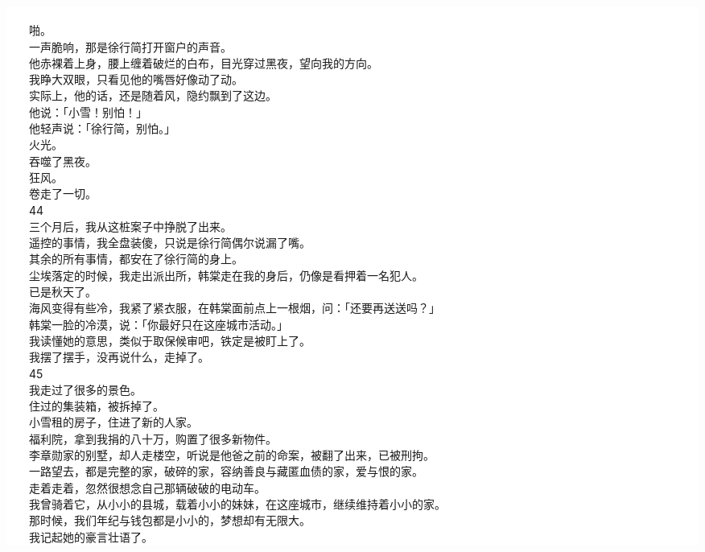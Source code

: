 <br>   
&emsp;&emsp;啪。  
<br>   
&emsp;&emsp;一声脆响，那是徐行简打开窗户的声音。  
<br>   
&emsp;&emsp;他赤裸着上身，腰上缠着破烂的白布，目光穿过黑夜，望向我的方向。  
<br>   
&emsp;&emsp;我睁大双眼，只看见他的嘴唇好像动了动。  
<br>   
&emsp;&emsp;实际上，他的话，还是随着风，隐约飘到了这边。  
<br>   
&emsp;&emsp;他说：「小雪！别怕！」  
<br>   
&emsp;&emsp;他轻声说：「徐行简，别怕。」  
<br>   
&emsp;&emsp;火光。  
<br>   
&emsp;&emsp;吞噬了黑夜。  
<br>   
&emsp;&emsp;狂风。  
<br>   
&emsp;&emsp;卷走了一切。  
<br>   
&emsp;&emsp;44  
<br>   
&emsp;&emsp;三个月后，我从这桩案子中挣脱了出来。  
<br>   
&emsp;&emsp;遥控的事情，我全盘装傻，只说是徐行简偶尔说漏了嘴。  
<br>   
&emsp;&emsp;其余的所有事情，都安在了徐行简的身上。  
<br>   
&emsp;&emsp;尘埃落定的时候，我走出派出所，韩棠走在我的身后，仍像是看押着一名犯人。  
<br>   
&emsp;&emsp;已是秋天了。  
<br>   
&emsp;&emsp;海风变得有些冷，我紧了紧衣服，在韩棠面前点上一根烟，问：「还要再送送吗？」  
<br>   
&emsp;&emsp;韩棠一脸的冷漠，说：「你最好只在这座城市活动。」  
<br>   
&emsp;&emsp;我读懂她的意思，类似于取保候审吧，铁定是被盯上了。  
<br>   
&emsp;&emsp;我摆了摆手，没再说什么，走掉了。  
<br>   
&emsp;&emsp;45  
<br>   
&emsp;&emsp;我走过了很多的景色。  
<br>   
&emsp;&emsp;住过的集装箱，被拆掉了。  
<br>   
&emsp;&emsp;小雪租的房子，住进了新的人家。  
<br>   
&emsp;&emsp;福利院，拿到我捐的八十万，购置了很多新物件。  
<br>   
&emsp;&emsp;李章勋家的别墅，却人走楼空，听说是他爸之前的命案，被翻了出来，已被刑拘。  
<br>   
&emsp;&emsp;一路望去，都是完整的家，破碎的家，容纳善良与藏匿血债的家，爱与恨的家。  
<br>   
&emsp;&emsp;走着走着，忽然很想念自己那辆破破的电动车。  
<br>   
&emsp;&emsp;我曾骑着它，从小小的县城，载着小小的妹妹，在这座城市，继续维持着小小的家。  
<br>   
&emsp;&emsp;那时候，我们年纪与钱包都是小小的，梦想却有无限大。  
<br>   
&emsp;&emsp;我记起她的豪言壮语了。  